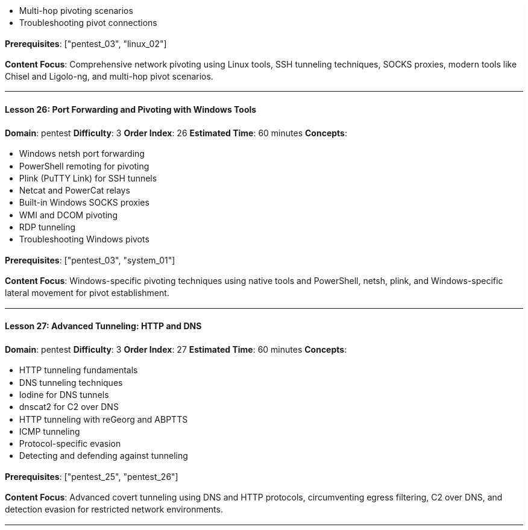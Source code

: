 - Multi-hop pivoting scenarios
- Troubleshooting pivot connections

**Prerequisites**: ["pentest_03", "linux_02"]

**Content Focus**: Comprehensive network pivoting using Linux tools, SSH tunneling techniques, SOCKS proxies, modern tools like Chisel and Ligolo-ng, and multi-hop pivot scenarios.

---

#### Lesson 26: Port Forwarding and Pivoting with Windows Tools
**Domain**: pentest
**Difficulty**: 3
**Order Index**: 26
**Estimated Time**: 60 minutes
**Concepts**:
- Windows netsh port forwarding
- PowerShell remoting for pivoting
- Plink (PuTTY Link) for SSH tunnels
- Netcat and PowerCat relays
- Built-in Windows SOCKS proxies
- WMI and DCOM pivoting
- RDP tunneling
- Troubleshooting Windows pivots

**Prerequisites**: ["pentest_03", "system_01"]

**Content Focus**: Windows-specific pivoting techniques using native tools and PowerShell, netsh, plink, and Windows-specific lateral movement for pivot establishment.

---

#### Lesson 27: Advanced Tunneling: HTTP and DNS
**Domain**: pentest
**Difficulty**: 3
**Order Index**: 27
**Estimated Time**: 60 minutes
**Concepts**:
- HTTP tunneling fundamentals
- DNS tunneling techniques
- Iodine for DNS tunnels
- dnscat2 for C2 over DNS
- HTTP tunneling with reGeorg and ABPTTS
- ICMP tunneling
- Protocol-specific evasion
- Detecting and defending against tunneling

**Prerequisites**: ["pentest_25", "pentest_26"]

**Content Focus**: Advanced covert tunneling using DNS and HTTP protocols, circumventing egress filtering, C2 over DNS, and detection evasion for restricted network environments.

---
